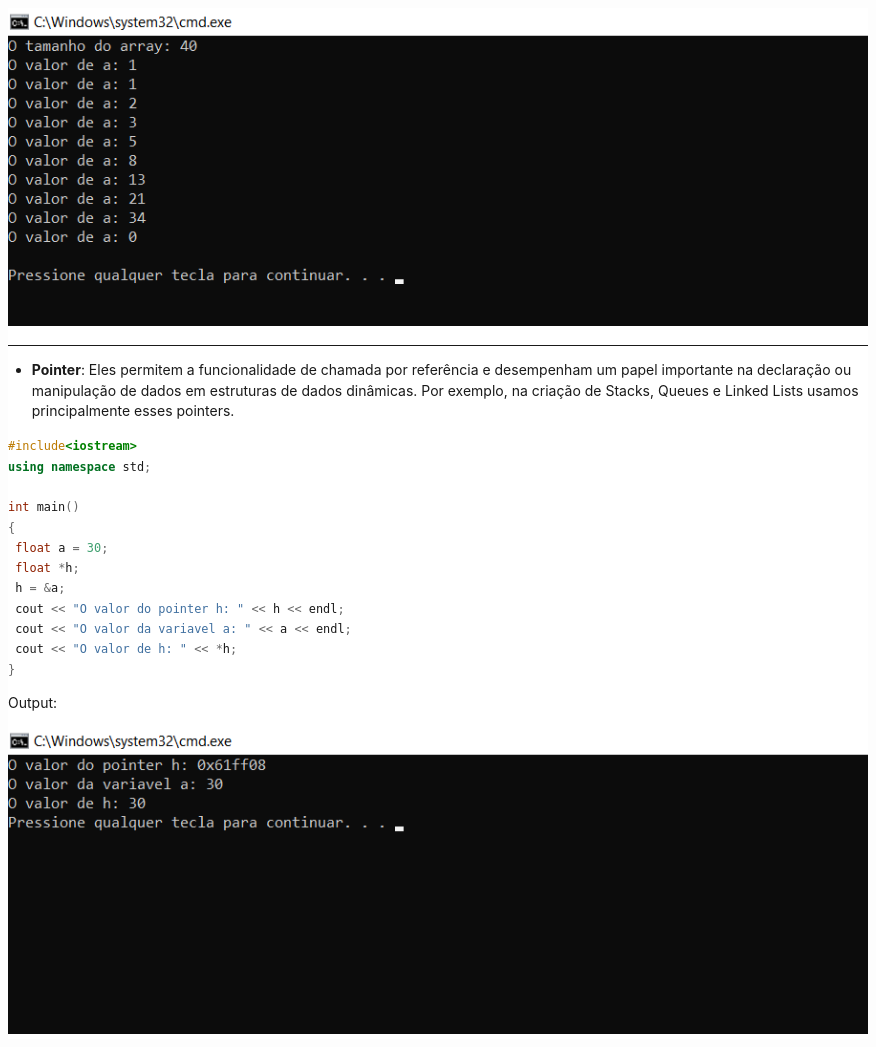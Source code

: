 ![img](./array.png)

___

- __Pointer__: Eles permitem a funcionalidade de chamada por referência e desempenham um papel importante na declaração ou manipulação de dados em estruturas de dados dinâmicas. Por exemplo, na criação de Stacks, Queues e Linked Lists usamos principalmente esses pointers.

```c++
#include<iostream>
using namespace std;

int main()
{
 float a = 30;
 float *h;
 h = &a;
 cout << "O valor do pointer h: " << h << endl;
 cout << "O valor da variavel a: " << a << endl;
 cout << "O valor de h: " << *h;
}
```
Output:

![img](./pointer.png)
